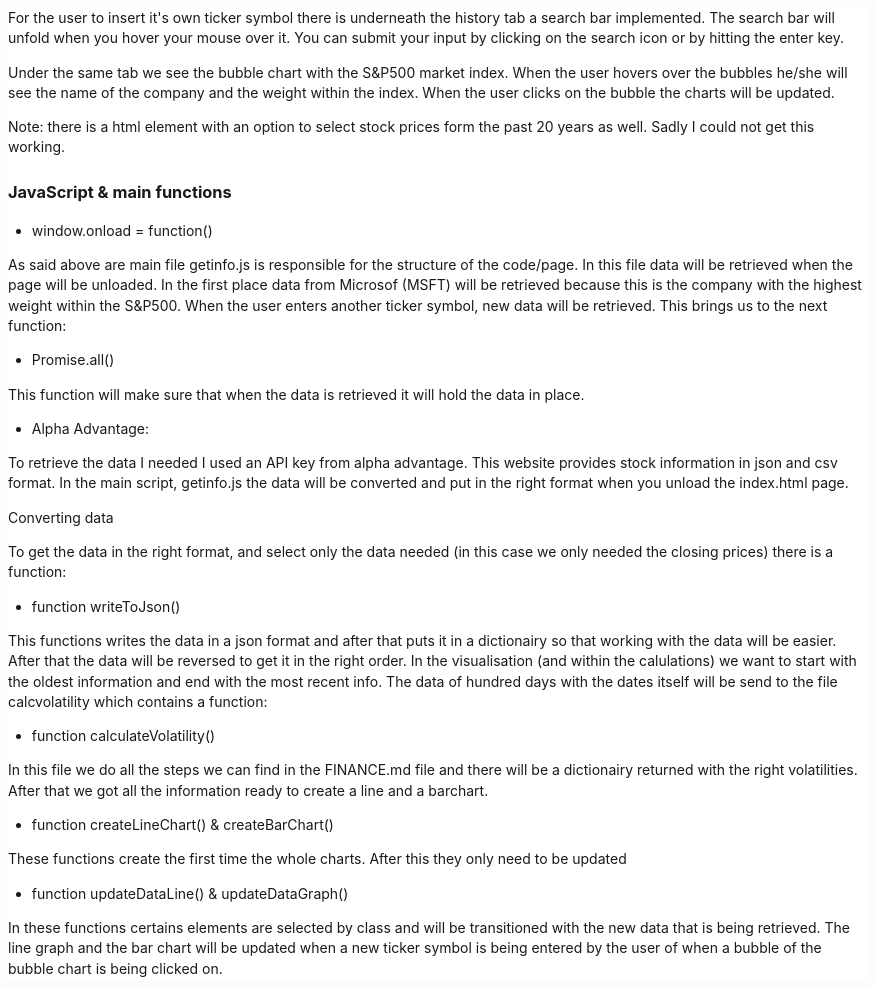 For the user to insert it's own ticker symbol there is underneath the history tab a search bar implemented. The search bar will unfold when you hover your mouse over it. You can submit your input by clicking on the search icon or by hitting the enter key.

Under the same tab we see the bubble chart with the S&P500 market index. When the user hovers over the bubbles he/she will see the name of the company and the weight within the index. When the user clicks on the bubble the charts will be updated. 

Note: there is a html element with an option to select stock prices form the past 20 years as well. Sadly I could not get this working. 

### JavaScript & main functions

- window.onload = function() 

As said above are main file getinfo.js is responsible for the structure of the code/page. In this file data will be retrieved when the page will be unloaded. In the first place data from Microsof (MSFT) will be retrieved because this is the company with the highest weight within the S&P500. When the user enters another ticker symbol, new data will be retrieved.
This brings us to the next function:

- Promise.all()

This function will make sure that when the data is retrieved it will hold the data in place. 

- Alpha Advantage:

To retrieve the data I needed I used an API key from alpha advantage. This website provides stock information in json and csv format. In the main script, getinfo.js the data will be converted and put in the right format when you unload the index.html page. 

Converting data

To get the data in the right format, and select only the data needed (in this case we only needed the closing prices) there is a function:

- function writeToJson()

This functions writes the data in a json format and after that puts it in a dictionairy so that working with the data will be easier.  After that the data will be reversed to get it in the right order. In the visualisation (and within the calulations) we want to start with the oldest information and end with the most recent info. The data of hundred days with the dates itself will be send to the file calcvolatility which contains a function:

- function calculateVolatility()

In this file we do all the steps we can find in the FINANCE.md file and there will be a dictionairy returned with the right volatilities. After that we got all the information ready to create a line and a barchart.

- function createLineChart() & createBarChart()

These functions create the first time the whole charts. After this they only need to be updated

- function updateDataLine() & updateDataGraph()

In these functions certains elements are selected by class and will be transitioned with the new data that is being retrieved. The line graph and the bar chart will be updated when a new ticker symbol is being entered by the user of when a bubble of the bubble chart is being clicked on. 
